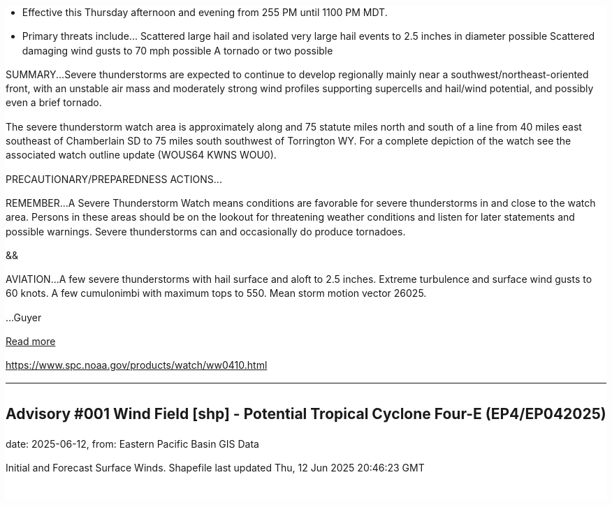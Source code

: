 * Effective this Thursday afternoon and evening from 255 PM until
  1100 PM MDT.

* Primary threats include...
  Scattered large hail and isolated very large hail events to 2.5
    inches in diameter possible
  Scattered damaging wind gusts to 70 mph possible
  A tornado or two possible

SUMMARY...Severe thunderstorms are expected to continue to develop
regionally mainly near a southwest/northeast-oriented front, with an
unstable air mass and moderately strong wind profiles supporting
supercells and hail/wind potential, and possibly even a brief
tornado.

The severe thunderstorm watch area is approximately along and 75
statute miles north and south of a line from 40 miles east southeast
of Chamberlain SD to 75 miles south southwest of Torrington WY. For
a complete depiction of the watch see the associated watch outline
update (WOUS64 KWNS WOU0).

PRECAUTIONARY/PREPAREDNESS ACTIONS...

REMEMBER...A Severe Thunderstorm Watch means conditions are
favorable for severe thunderstorms in and close to the watch area.
Persons in these areas should be on the lookout for threatening
weather conditions and listen for later statements and possible
warnings. Severe thunderstorms can and occasionally do produce
tornadoes.

&&

AVIATION...A few severe thunderstorms with hail surface and aloft to
2.5 inches. Extreme turbulence and surface wind gusts to 60 knots. A
few cumulonimbi with maximum tops to 550. Mean storm motion vector
26025.

...Guyer

</pre>
<a href="https://www.spc.noaa.gov/products/watch/ww0410.html">Read more</a>
 

<br> 

<https://www.spc.noaa.gov/products/watch/ww0410.html>

---

## Advisory #001 Wind Field [shp] - Potential Tropical Cyclone Four-E (EP4/EP042025)

date: 2025-06-12, from: Eastern Pacific Basin GIS Data

Initial and Forecast Surface Winds. Shapefile last updated Thu, 12 Jun 2025 20:46:23 GMT 

<br> 
